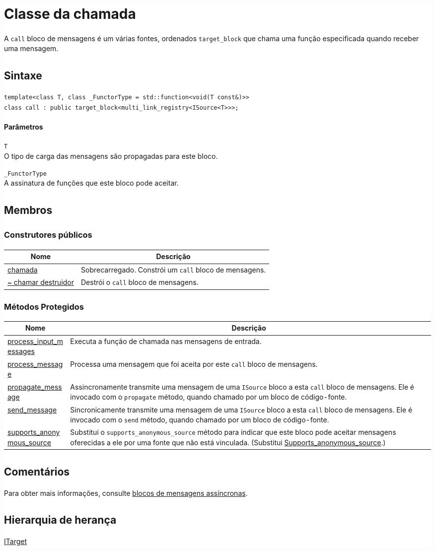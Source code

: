 # <a name="call-class"></a>Classe da chamada
A `call` bloco de mensagens é um várias fontes, ordenados `target_block` que chama uma função especificada quando receber uma mensagem.  
  
## <a name="syntax"></a>Sintaxe  
  
```
template<class T, class _FunctorType = std::function<void(T const&)>>
class call : public target_block<multi_link_registry<ISource<T>>>;
```  
  
#### <a name="parameters"></a>Parâmetros  
 `T`  
 O tipo de carga das mensagens são propagadas para este bloco.  
  
 `_FunctorType`  
 A assinatura de funções que este bloco pode aceitar.  
  
## <a name="members"></a>Membros  
  
### <a name="public-constructors"></a>Construtores públicos  
  
|Nome|Descrição|  
|----------|-----------------|  
|[chamada](#ctor)|Sobrecarregado. Constrói um `call` bloco de mensagens.|  
|[~ chamar destruidor](#dtor)|Destrói o `call` bloco de mensagens.|  
  
### <a name="protected-methods"></a>Métodos Protegidos  
  
|Nome|Descrição|  
|----------|-----------------|  
|[process_input_messages](#process_input_messages)|Executa a função de chamada nas mensagens de entrada.|  
|[process_message](#process_message)|Processa uma mensagem que foi aceita por este `call` bloco de mensagens.|  
|[propagate_message](#propagate_message)|Assincronamente transmite uma mensagem de uma `ISource` bloco a esta `call` bloco de mensagens. Ele é invocado com o `propagate` método, quando chamado por um bloco de código-fonte.|  
|[send_message](#send_message)|Sincronicamente transmite uma mensagem de uma `ISource` bloco a esta `call` bloco de mensagens. Ele é invocado com o `send` método, quando chamado por um bloco de código-fonte.|  
|[supports_anonymous_source](#supports_anonymous_source)|Substitui o `supports_anonymous_source` método para indicar que este bloco pode aceitar mensagens oferecidas a ele por uma fonte que não está vinculada. (Substitui [Supports_anonymous_source](itarget-class.md#supports_anonymous_source).)|  
  
## <a name="remarks"></a>Comentários  
 Para obter mais informações, consulte [blocos de mensagens assíncronas](../../../parallel/concrt/asynchronous-message-blocks.md).  
  
## <a name="inheritance-hierarchy"></a>Hierarquia de herança  
 [ITarget](itarget-class.md)  
  